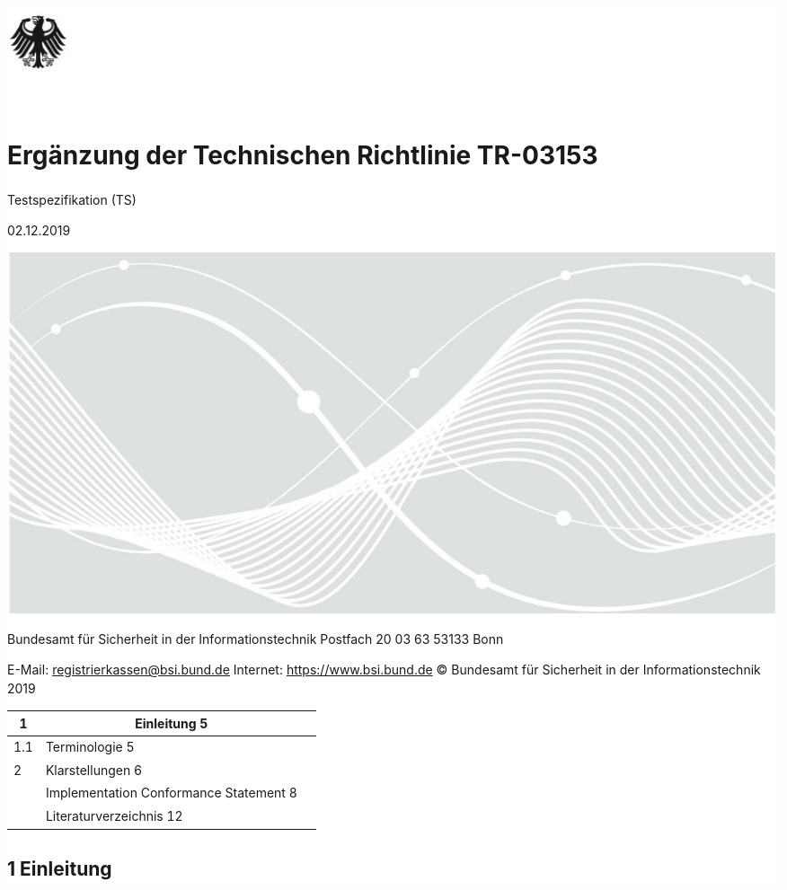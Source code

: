 ![](_page_0_Picture_0.jpeg)

# Ergänzung der Technischen Richtlinie TR-03153

Testspezifikation (TS)

02.12.2019

![](_page_0_Picture_5.jpeg)

Bundesamt für Sicherheit in der Informationstechnik Postfach 20 03 63 53133 Bonn

E-Mail: registrierkassen@bsi.bund.de Internet: https://www.bsi.bund.de © Bundesamt für Sicherheit in der Informationstechnik 2019

| 1   | Einleitung 5                           |  |
|-----|----------------------------------------|--|
| 1.1 | Terminologie 5                         |  |
| 2   | Klarstellungen 6                       |  |
|     | Implementation Conformance Statement 8 |  |
|     | Literaturverzeichnis 12                |  |

## <span id="page-3-0"></span>1 Einleitung

